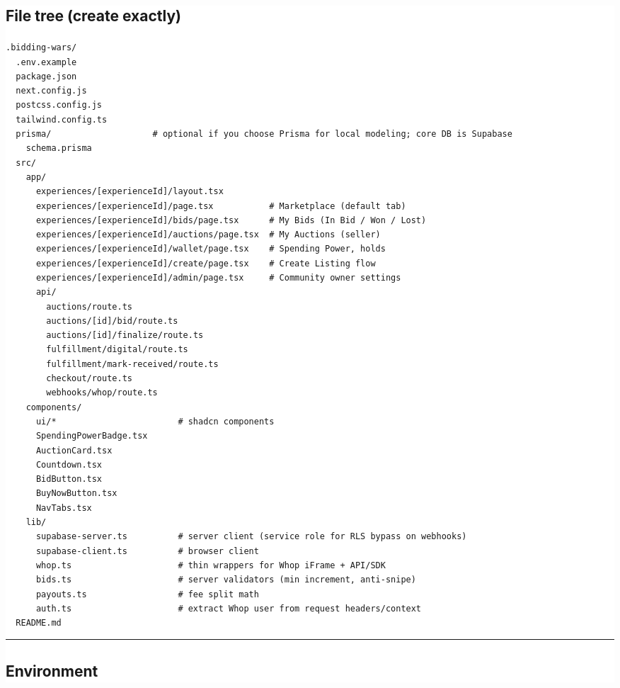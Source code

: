 ## File tree (create exactly)

```
.bidding-wars/
  .env.example
  package.json
  next.config.js
  postcss.config.js
  tailwind.config.ts
  prisma/                    # optional if you choose Prisma for local modeling; core DB is Supabase
    schema.prisma
  src/
    app/
      experiences/[experienceId]/layout.tsx
      experiences/[experienceId]/page.tsx           # Marketplace (default tab)
      experiences/[experienceId]/bids/page.tsx      # My Bids (In Bid / Won / Lost)
      experiences/[experienceId]/auctions/page.tsx  # My Auctions (seller)
      experiences/[experienceId]/wallet/page.tsx    # Spending Power, holds
      experiences/[experienceId]/create/page.tsx    # Create Listing flow
      experiences/[experienceId]/admin/page.tsx     # Community owner settings
      api/
        auctions/route.ts
        auctions/[id]/bid/route.ts
        auctions/[id]/finalize/route.ts
        fulfillment/digital/route.ts
        fulfillment/mark-received/route.ts
        checkout/route.ts
        webhooks/whop/route.ts
    components/
      ui/*                        # shadcn components
      SpendingPowerBadge.tsx
      AuctionCard.tsx
      Countdown.tsx
      BidButton.tsx
      BuyNowButton.tsx
      NavTabs.tsx
    lib/
      supabase-server.ts          # server client (service role for RLS bypass on webhooks)
      supabase-client.ts          # browser client
      whop.ts                     # thin wrappers for Whop iFrame + API/SDK
      bids.ts                     # server validators (min increment, anti-snipe)
      payouts.ts                  # fee split math
      auth.ts                     # extract Whop user from request headers/context
  README.md
```

---

## Environment
